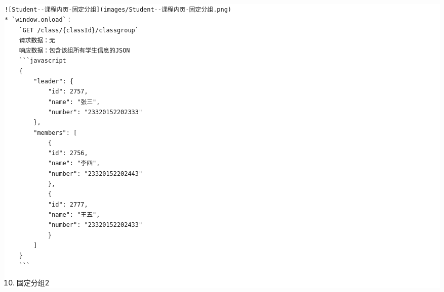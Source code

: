     ![Student--课程内页-固定分组](images/Student--课程内页-固定分组.png)
    * `window.onload`：
        `GET /class/{classId}/classgroup`  
        请求数据：无  
        响应数据：包含该组所有学生信息的JSON  
        ```javascript
        {
            "leader": {
                "id": 2757,
                "name": "张三",
                "number": "23320152202333"
            },
            "members": [
                {
                "id": 2756,
                "name": "李四",
                "number": "23320152202443"
                },
                {
                "id": 2777,
                "name": "王五",
                "number": "23320152202433"
                }
            ]
        }
        ```
10. 固定分组2